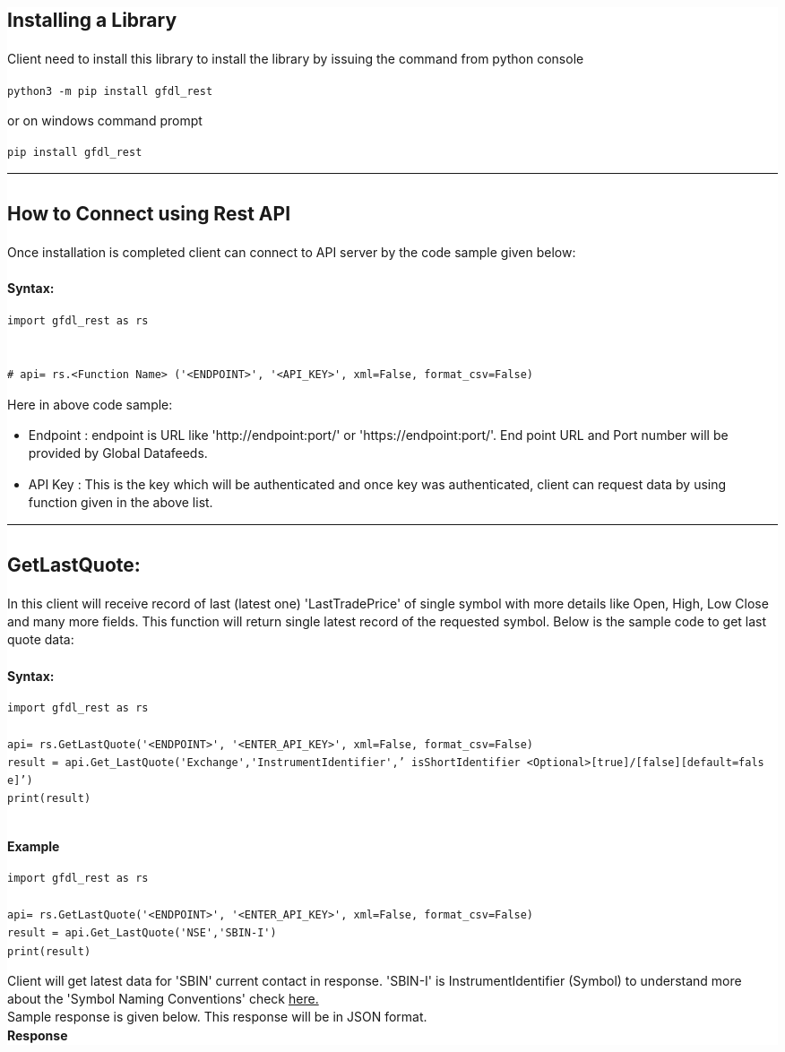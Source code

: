 ## Installing a Library

Client need to install this library to install the library by issuing the command from python console
```
python3 -m pip install gfdl_rest  
```
or on windows command prompt
```
pip install gfdl_rest  
```
---

## How to Connect using Rest API

Once installation is completed client can connect to API server by the code sample given below:
<br><br>**Syntax:**<br>
```
import gfdl_rest as rs


# api= rs.<Function Name> ('<ENDPOINT>', '<API_KEY>', xml=False, format_csv=False)
```
Here in above code sample:

- Endpoint : endpoint is URL like 'http://endpoint:port/' or 'https://endpoint:port/'. End point URL and Port number will be provided by Global Datafeeds.

- API Key : This is the key which will be authenticated and once key was authenticated, client can request data by using function given in the above list.

---
## GetLastQuote:
In this client will receive record of last (latest one) 'LastTradePrice' of single symbol with more details like Open, High, Low Close and many more fields. This function will return single latest record of the requested symbol. Below is the sample code to get last quote data:
<br><br>**Syntax:**<br>	
```
import gfdl_rest as rs

api= rs.GetLastQuote('<ENDPOINT>', '<ENTER_API_KEY>', xml=False, format_csv=False)
result = api.Get_LastQuote('Exchange','InstrumentIdentifier',’ isShortIdentifier <Optional>[true]/[false][default=false]’)
print(result)
```
<br>**Example**  
```
import gfdl_rest as rs

api= rs.GetLastQuote('<ENDPOINT>', '<ENTER_API_KEY>', xml=False, format_csv=False)
result = api.Get_LastQuote('NSE','SBIN-I')
print(result)
```
Client will get latest data for 'SBIN' current contact in response. 'SBIN-I' is InstrumentIdentifier (Symbol) to understand more about the 'Symbol Naming Conventions' check [here.](https://globaldatafeeds.in/global-datafeeds-apis/global-datafeeds-apis/documentation-support/symbol-naming-conventions/)
<br>Sample response is given below. This response will be in JSON format.
<br>**Response**<br>
```
```